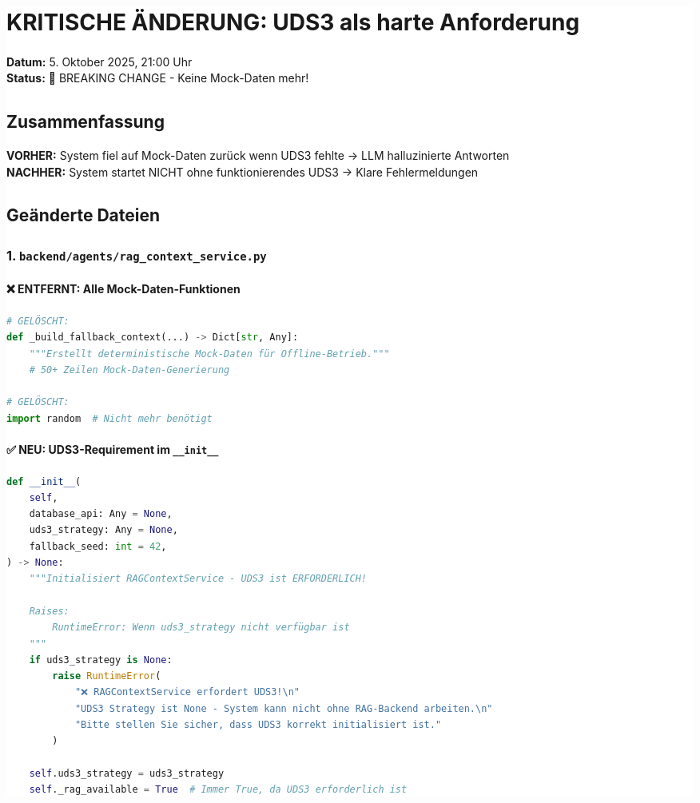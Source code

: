 # KRITISCHE ÄNDERUNG: UDS3 als harte Anforderung

**Datum:** 5. Oktober 2025, 21:00 Uhr  
**Status:** 🔴 BREAKING CHANGE - Keine Mock-Daten mehr!

## Zusammenfassung

**VORHER:** System fiel auf Mock-Daten zurück wenn UDS3 fehlte → LLM halluzinierte Antworten  
**NACHHER:** System startet NICHT ohne funktionierendes UDS3 → Klare Fehlermeldungen

## Geänderte Dateien

### 1. `backend/agents/rag_context_service.py`

#### ❌ ENTFERNT: Alle Mock-Daten-Funktionen

```python
# GELÖSCHT:
def _build_fallback_context(...) -> Dict[str, Any]:
    """Erstellt deterministische Mock-Daten für Offline-Betrieb."""
    # 50+ Zeilen Mock-Daten-Generierung
    
# GELÖSCHT:
import random  # Nicht mehr benötigt
```

#### ✅ NEU: UDS3-Requirement im `__init__`

```python
def __init__(
    self,
    database_api: Any = None,
    uds3_strategy: Any = None,
    fallback_seed: int = 42,
) -> None:
    """Initialisiert RAGContextService - UDS3 ist ERFORDERLICH!
    
    Raises:
        RuntimeError: Wenn uds3_strategy nicht verfügbar ist
    """
    if uds3_strategy is None:
        raise RuntimeError(
            "❌ RAGContextService erfordert UDS3!\n"
            "UDS3 Strategy ist None - System kann nicht ohne RAG-Backend arbeiten.\n"
            "Bitte stellen Sie sicher, dass UDS3 korrekt initialisiert ist."
        )
    
    self.uds3_strategy = uds3_strategy
    self._rag_available = True  # Immer True, da UDS3 erforderlich ist
```
